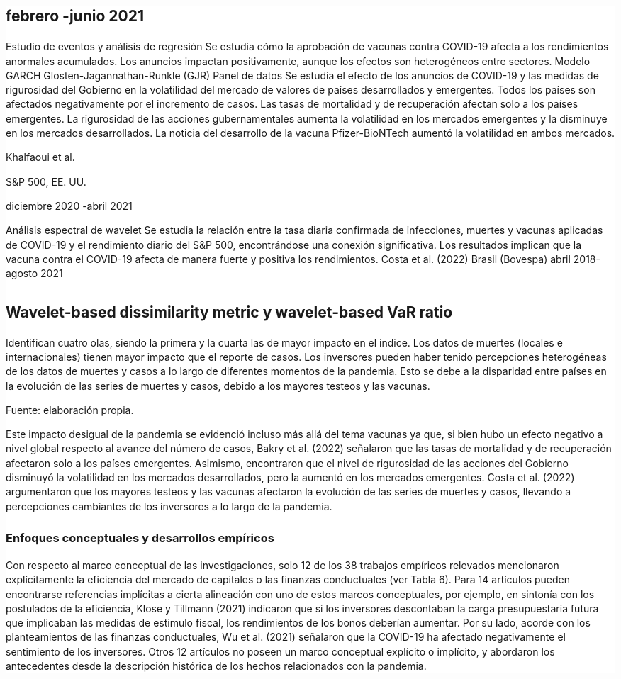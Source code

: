 
## febrero -junio 2021

Estudio de eventos y análisis de regresión Se estudia cómo la aprobación de vacunas contra COVID-19 afecta a los rendimientos anormales acumulados. Los anuncios impactan positivamente, aunque los efectos son heterogéneos entre sectores. Modelo GARCH Glosten-Jagannathan-Runkle (GJR) Panel de datos Se estudia el efecto de los anuncios de COVID-19 y las medidas de rigurosidad del Gobierno en la volatilidad del mercado de valores de países desarrollados y emergentes. Todos los países son afectados negativamente por el incremento de casos. Las tasas de mortalidad y de recuperación afectan solo a los países emergentes. La rigurosidad de las acciones gubernamentales aumenta la volatilidad en los mercados emergentes y la disminuye en los mercados desarrollados. La noticia del desarrollo de la vacuna Pfizer-BioNTech aumentó la volatilidad en ambos mercados.

Khalfaoui et al.

S&P 500, EE. UU.

diciembre 2020 -abril 2021

Análisis espectral de wavelet Se estudia la relación entre la tasa diaria confirmada de infecciones, muertes y vacunas aplicadas de COVID-19 y el rendimiento diario del S&P 500, encontrándose una conexión significativa. Los resultados implican que la vacuna contra el COVID-19 afecta de manera fuerte y positiva los rendimientos. Costa et al. (2022) Brasil (Bovespa) abril 2018-agosto 2021


## Wavelet-based dissimilarity metric y wavelet-based VaR ratio

Identifican cuatro olas, siendo la primera y la cuarta las de mayor impacto en el índice. Los datos de muertes (locales e internacionales) tienen mayor impacto que el reporte de casos. Los inversores pueden haber tenido percepciones heterogéneas de los datos de muertes y casos a lo largo de diferentes momentos de la pandemia. Esto se debe a la disparidad entre países en la evolución de las series de muertes y casos, debido a los mayores testeos y las vacunas.

Fuente: elaboración propia.

Este impacto desigual de la pandemia se evidenció incluso más allá del tema vacunas ya que, si bien hubo un efecto negativo a nivel global respecto al avance del número de casos, Bakry et al. (2022) señalaron que las tasas de mortalidad y de recuperación afectaron solo a los países emergentes. Asimismo, encontraron que el nivel de rigurosidad de las acciones del Gobierno disminuyó la volatilidad en los mercados desarrollados, pero la aumentó en los mercados emergentes. Costa et al. (2022) argumentaron que los mayores testeos y las vacunas afectaron la evolución de las series de muertes y casos, llevando a percepciones cambiantes de los inversores a lo largo de la pandemia.


### Enfoques conceptuales y desarrollos empíricos

Con respecto al marco conceptual de las investigaciones, solo 12 de los 38 trabajos empíricos relevados mencionaron explícitamente la eficiencia del mercado de capitales o las finanzas conductuales (ver Tabla 6). Para 14 artículos pueden encontrarse referencias implícitas a cierta alineación con uno de estos marcos conceptuales, por ejemplo, en sintonía con los postulados de la eficiencia, Klose y Tillmann (2021) indicaron que si los inversores descontaban la carga presupuestaria futura que implicaban las medidas de estímulo fiscal, los rendimientos de los bonos deberían aumentar. Por su lado, acorde con los planteamientos de las finanzas conductuales, Wu et al. (2021) señalaron que la COVID-19 ha afectado negativamente el sentimiento de los inversores. Otros 12 artículos no poseen un marco conceptual explícito o implícito, y abordaron los antecedentes desde la descripción histórica de los hechos relacionados con la pandemia.
